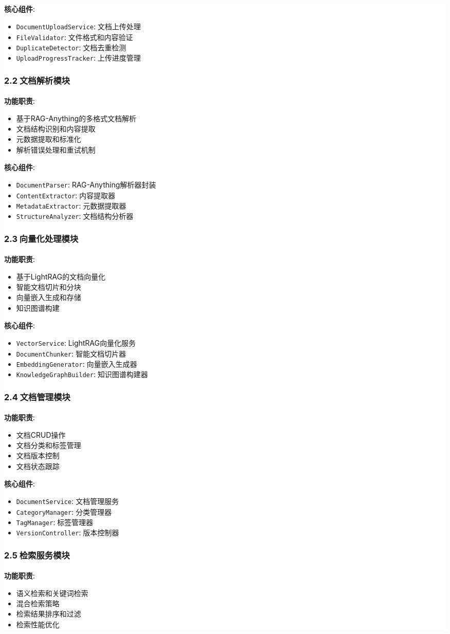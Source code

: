 **核心组件**:
- `DocumentUploadService`: 文档上传处理
- `FileValidator`: 文件格式和内容验证
- `DuplicateDetector`: 文档去重检测
- `UploadProgressTracker`: 上传进度管理

### 2.2 文档解析模块
**功能职责**:
- 基于RAG-Anything的多格式文档解析
- 文档结构识别和内容提取
- 元数据提取和标准化
- 解析错误处理和重试机制

**核心组件**:
- `DocumentParser`: RAG-Anything解析器封装
- `ContentExtractor`: 内容提取器
- `MetadataExtractor`: 元数据提取器
- `StructureAnalyzer`: 文档结构分析器

### 2.3 向量化处理模块
**功能职责**:
- 基于LightRAG的文档向量化
- 智能文档切片和分块
- 向量嵌入生成和存储
- 知识图谱构建

**核心组件**:
- `VectorService`: LightRAG向量化服务
- `DocumentChunker`: 智能文档切片器
- `EmbeddingGenerator`: 向量嵌入生成器
- `KnowledgeGraphBuilder`: 知识图谱构建器

### 2.4 文档管理模块
**功能职责**:
- 文档CRUD操作
- 文档分类和标签管理
- 文档版本控制
- 文档状态跟踪

**核心组件**:
- `DocumentService`: 文档管理服务
- `CategoryManager`: 分类管理器
- `TagManager`: 标签管理器
- `VersionController`: 版本控制器

### 2.5 检索服务模块
**功能职责**:
- 语义检索和关键词检索
- 混合检索策略
- 检索结果排序和过滤
- 检索性能优化
